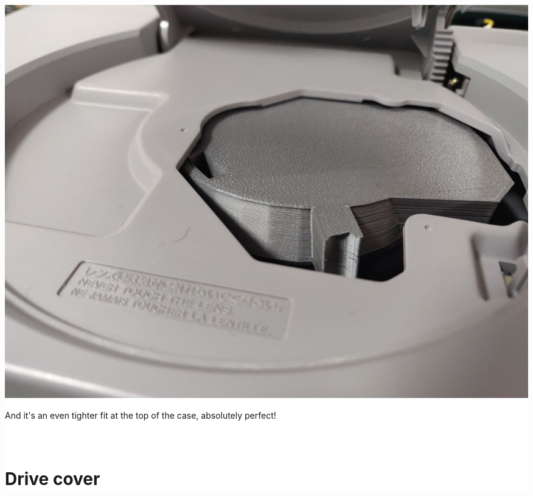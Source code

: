 ![Image](/images/psx/27_tight_fit.jpg)

And it's an even tighter fit at the top of the case, absolutely perfect!

<br>

# Drive cover
